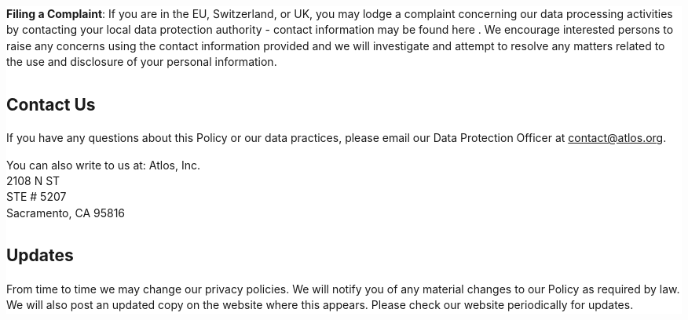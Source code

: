 **Filing a Complaint**: If you are in the EU, Switzerland, or UK, you may lodge a complaint concerning our
data processing activities by contacting your local data protection authority - contact information may
be found here . We encourage interested persons to raise any concerns using the contact information
provided and we will investigate and attempt to resolve any matters related to the use and disclosure of
your personal information.

## Contact Us
If you have any questions about this Policy or our data practices, please email our Data Protection
Officer at contact@atlos.org.

You can also write to us at:
Atlos, Inc.        
2108 N ST       
STE # 5207              
Sacramento, CA 95816      

## Updates      
From time to time we may change our privacy policies. We will notify you of any material changes to our
Policy as required by law. We will also post an updated copy on the website where this appears. Please
check our website periodically for updates.
